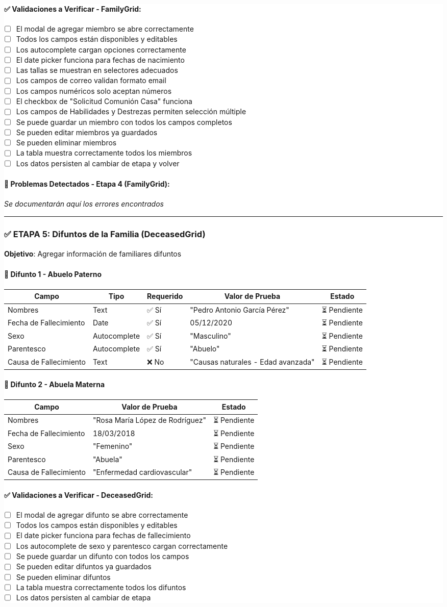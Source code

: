 #### ✅ Validaciones a Verificar - FamilyGrid:
- [ ] El modal de agregar miembro se abre correctamente
- [ ] Todos los campos están disponibles y editables
- [ ] Los autocomplete cargan opciones correctamente
- [ ] El date picker funciona para fechas de nacimiento
- [ ] Las tallas se muestran en selectores adecuados
- [ ] Los campos de correo validan formato email
- [ ] Los campos numéricos solo aceptan números
- [ ] El checkbox de "Solicitud Comunión Casa" funciona
- [ ] Los campos de Habilidades y Destrezas permiten selección múltiple
- [ ] Se puede guardar un miembro con todos los campos completos
- [ ] Se pueden editar miembros ya guardados
- [ ] Se pueden eliminar miembros
- [ ] La tabla muestra correctamente todos los miembros
- [ ] Los datos persisten al cambiar de etapa y volver

#### 🐛 Problemas Detectados - Etapa 4 (FamilyGrid):
_Se documentarán aquí los errores encontrados_

---

### ✅ ETAPA 5: Difuntos de la Familia (DeceasedGrid)
**Objetivo**: Agregar información de familiares difuntos

#### 💐 Difunto 1 - Abuelo Paterno
| Campo | Tipo | Requerido | Valor de Prueba | Estado |
|-------|------|-----------|-----------------|--------|
| Nombres | Text | ✅ Sí | "Pedro Antonio García Pérez" | ⏳ Pendiente |
| Fecha de Fallecimiento | Date | ✅ Sí | 05/12/2020 | ⏳ Pendiente |
| Sexo | Autocomplete | ✅ Sí | "Masculino" | ⏳ Pendiente |
| Parentesco | Autocomplete | ✅ Sí | "Abuelo" | ⏳ Pendiente |
| Causa de Fallecimiento | Text | ❌ No | "Causas naturales - Edad avanzada" | ⏳ Pendiente |

#### 💐 Difunto 2 - Abuela Materna
| Campo | Valor de Prueba | Estado |
|-------|-----------------|--------|
| Nombres | "Rosa María López de Rodríguez" | ⏳ Pendiente |
| Fecha de Fallecimiento | 18/03/2018 | ⏳ Pendiente |
| Sexo | "Femenino" | ⏳ Pendiente |
| Parentesco | "Abuela" | ⏳ Pendiente |
| Causa de Fallecimiento | "Enfermedad cardiovascular" | ⏳ Pendiente |

#### ✅ Validaciones a Verificar - DeceasedGrid:
- [ ] El modal de agregar difunto se abre correctamente
- [ ] Todos los campos están disponibles y editables
- [ ] El date picker funciona para fechas de fallecimiento
- [ ] Los autocomplete de sexo y parentesco cargan correctamente
- [ ] Se puede guardar un difunto con todos los campos
- [ ] Se pueden editar difuntos ya guardados
- [ ] Se pueden eliminar difuntos
- [ ] La tabla muestra correctamente todos los difuntos
- [ ] Los datos persisten al cambiar de etapa

